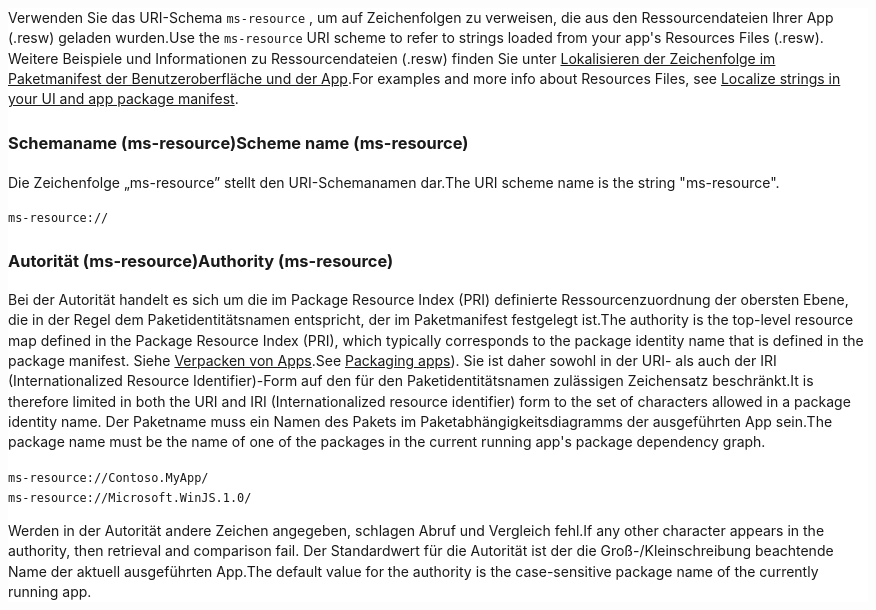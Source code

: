<span data-ttu-id="f97c6-203">Verwenden Sie das URI-Schema `ms-resource` , um auf Zeichenfolgen zu verweisen, die aus den Ressourcendateien Ihrer App (.resw) geladen wurden.</span><span class="sxs-lookup"><span data-stu-id="f97c6-203">Use the `ms-resource` URI scheme to refer to strings loaded from your app's Resources Files (.resw).</span></span> <span data-ttu-id="f97c6-204">Weitere Beispiele und Informationen zu Ressourcendateien (.resw) finden Sie unter [Lokalisieren der Zeichenfolge im Paketmanifest der Benutzeroberfläche und der App](localize-strings-ui-manifest.md).</span><span class="sxs-lookup"><span data-stu-id="f97c6-204">For examples and more info about Resources Files, see [Localize strings in your UI and app package manifest](localize-strings-ui-manifest.md).</span></span>

### <a name="scheme-name-ms-resource"></a><span data-ttu-id="f97c6-205">Schemaname (ms-resource)</span><span class="sxs-lookup"><span data-stu-id="f97c6-205">Scheme name (ms-resource)</span></span>

<span data-ttu-id="f97c6-206">Die Zeichenfolge „ms-resource” stellt den URI-Schemanamen dar.</span><span class="sxs-lookup"><span data-stu-id="f97c6-206">The URI scheme name is the string "ms-resource".</span></span>

```xml
ms-resource://
```

### <a name="authority-ms-resource"></a><span data-ttu-id="f97c6-207">Autorität (ms-resource)</span><span class="sxs-lookup"><span data-stu-id="f97c6-207">Authority (ms-resource)</span></span>

<span data-ttu-id="f97c6-208">Bei der Autorität handelt es sich um die im Package Resource Index (PRI) definierte Ressourcenzuordnung der obersten Ebene, die in der Regel dem Paketidentitätsnamen entspricht, der im Paketmanifest festgelegt ist.</span><span class="sxs-lookup"><span data-stu-id="f97c6-208">The authority is the top-level resource map defined in the Package Resource Index (PRI), which typically corresponds to the package identity name that is defined in the package manifest.</span></span> <span data-ttu-id="f97c6-209">Siehe [Verpacken von Apps](../packaging/index.md).</span><span class="sxs-lookup"><span data-stu-id="f97c6-209">See [Packaging apps](../packaging/index.md)).</span></span> <span data-ttu-id="f97c6-210">Sie ist daher sowohl in der URI- als auch der IRI (Internationalized Resource Identifier)-Form auf den für den Paketidentitätsnamen zulässigen Zeichensatz beschränkt.</span><span class="sxs-lookup"><span data-stu-id="f97c6-210">It is therefore limited in both the URI and IRI (Internationalized resource identifier) form to the set of characters allowed in a package identity name.</span></span> <span data-ttu-id="f97c6-211">Der Paketname muss ein Namen des Pakets im Paketabhängigkeitsdiagramms der ausgeführten App sein.</span><span class="sxs-lookup"><span data-stu-id="f97c6-211">The package name must be the name of one of the packages in the current running app's package dependency graph.</span></span>

```xml
ms-resource://Contoso.MyApp/
ms-resource://Microsoft.WinJS.1.0/
```

<span data-ttu-id="f97c6-212">Werden in der Autorität andere Zeichen angegeben, schlagen Abruf und Vergleich fehl.</span><span class="sxs-lookup"><span data-stu-id="f97c6-212">If any other character appears in the authority, then retrieval and comparison fail.</span></span> <span data-ttu-id="f97c6-213">Der Standardwert für die Autorität ist der die Groß-/Kleinschreibung beachtende Name der aktuell ausgeführten App.</span><span class="sxs-lookup"><span data-stu-id="f97c6-213">The default value for the authority is the case-sensitive package name of the currently running app.</span></span>

